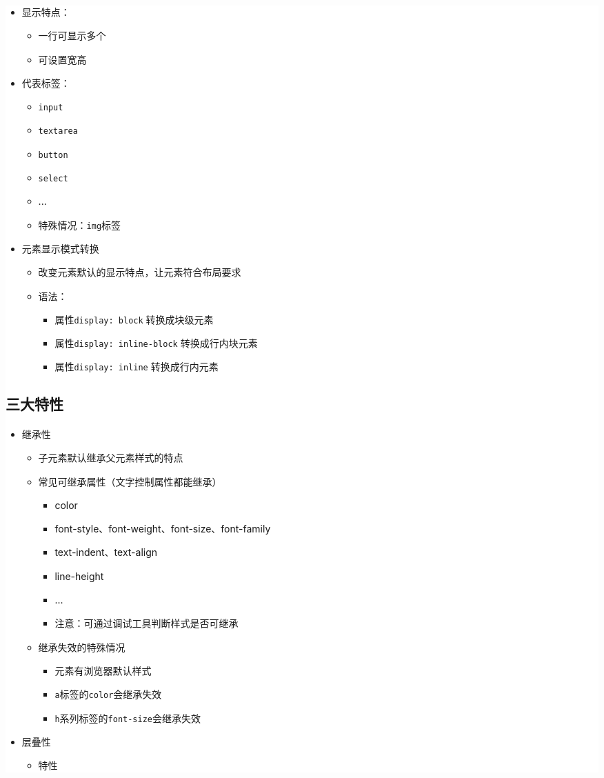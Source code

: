   - 显示特点：

    - 一行可显示多个

    - 可设置宽高

  - 代表标签：

    - `input`

    - `textarea`

    - `button`

    - `select`

    - ...

    - 特殊情况：`img`标签

- 元素显示模式转换

  - 改变元素默认的显示特点，让元素符合布局要求

  - 语法：

    - 属性`display: block`        转换成块级元素

    - 属性`display: inline-block`	转换成行内块元素

    - 属性`display: inline`		转换成行内元素

## 三大特性

- 继承性

  - 子元素默认继承父元素样式的特点

  - 常见可继承属性（文字控制属性都能继承）

    - color

    - font-style、font-weight、font-size、font-family

    - text-indent、text-align

    - line-height

    - ...

    - 注意：可通过调试工具判断样式是否可继承

  - 继承失效的特殊情况

    - 元素有浏览器默认样式

    - `a`标签的`color`会继承失效

    - `h`系列标签的`font-size`会继承失效

- 层叠性

  - 特性
